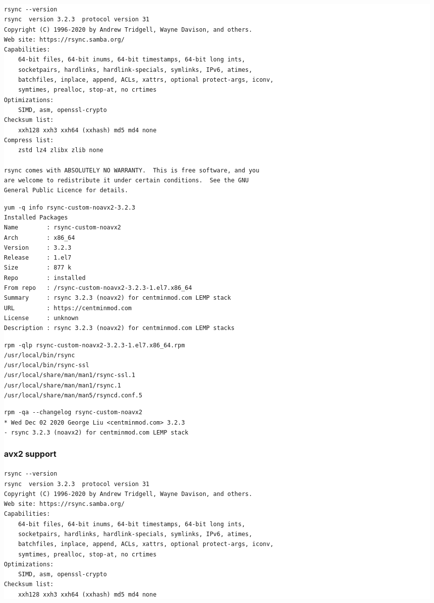 ```
rsync --version
rsync  version 3.2.3  protocol version 31
Copyright (C) 1996-2020 by Andrew Tridgell, Wayne Davison, and others.
Web site: https://rsync.samba.org/
Capabilities:
    64-bit files, 64-bit inums, 64-bit timestamps, 64-bit long ints,
    socketpairs, hardlinks, hardlink-specials, symlinks, IPv6, atimes,
    batchfiles, inplace, append, ACLs, xattrs, optional protect-args, iconv,
    symtimes, prealloc, stop-at, no crtimes
Optimizations:
    SIMD, asm, openssl-crypto
Checksum list:
    xxh128 xxh3 xxh64 (xxhash) md5 md4 none
Compress list:
    zstd lz4 zlibx zlib none

rsync comes with ABSOLUTELY NO WARRANTY.  This is free software, and you
are welcome to redistribute it under certain conditions.  See the GNU
General Public Licence for details.
```
```
yum -q info rsync-custom-noavx2-3.2.3
Installed Packages
Name        : rsync-custom-noavx2
Arch        : x86_64
Version     : 3.2.3
Release     : 1.el7
Size        : 877 k
Repo        : installed
From repo   : /rsync-custom-noavx2-3.2.3-1.el7.x86_64
Summary     : rsync 3.2.3 (noavx2) for centminmod.com LEMP stack
URL         : https://centminmod.com
License     : unknown
Description : rsync 3.2.3 (noavx2) for centminmod.com LEMP stacks
```
```
rpm -qlp rsync-custom-noavx2-3.2.3-1.el7.x86_64.rpm      
/usr/local/bin/rsync
/usr/local/bin/rsync-ssl
/usr/local/share/man/man1/rsync-ssl.1
/usr/local/share/man/man1/rsync.1
/usr/local/share/man/man5/rsyncd.conf.5
```
```
rpm -qa --changelog rsync-custom-noavx2
* Wed Dec 02 2020 George Liu <centminmod.com> 3.2.3
- rsync 3.2.3 (noavx2) for centminmod.com LEMP stack
```

### avx2 support

```
rsync --version
rsync  version 3.2.3  protocol version 31
Copyright (C) 1996-2020 by Andrew Tridgell, Wayne Davison, and others.
Web site: https://rsync.samba.org/
Capabilities:
    64-bit files, 64-bit inums, 64-bit timestamps, 64-bit long ints,
    socketpairs, hardlinks, hardlink-specials, symlinks, IPv6, atimes,
    batchfiles, inplace, append, ACLs, xattrs, optional protect-args, iconv,
    symtimes, prealloc, stop-at, no crtimes
Optimizations:
    SIMD, asm, openssl-crypto
Checksum list:
    xxh128 xxh3 xxh64 (xxhash) md5 md4 none
```